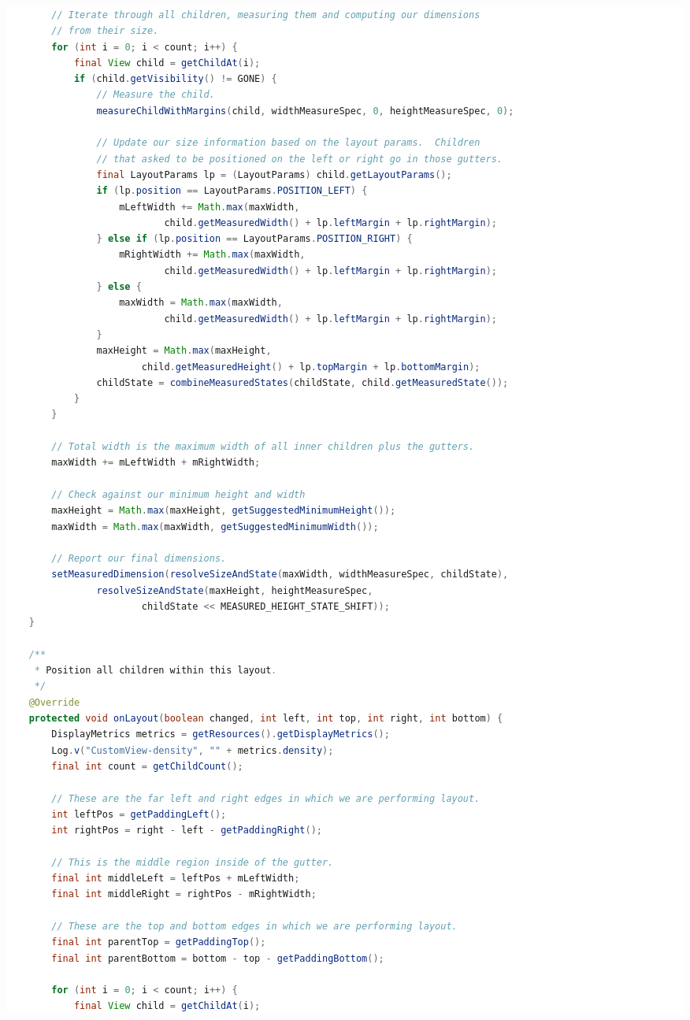 ```java
        // Iterate through all children, measuring them and computing our dimensions
        // from their size.
        for (int i = 0; i < count; i++) {
            final View child = getChildAt(i);
            if (child.getVisibility() != GONE) {
                // Measure the child.
                measureChildWithMargins(child, widthMeasureSpec, 0, heightMeasureSpec, 0);

                // Update our size information based on the layout params.  Children
                // that asked to be positioned on the left or right go in those gutters.
                final LayoutParams lp = (LayoutParams) child.getLayoutParams();
                if (lp.position == LayoutParams.POSITION_LEFT) {
                    mLeftWidth += Math.max(maxWidth,
                            child.getMeasuredWidth() + lp.leftMargin + lp.rightMargin);
                } else if (lp.position == LayoutParams.POSITION_RIGHT) {
                    mRightWidth += Math.max(maxWidth,
                            child.getMeasuredWidth() + lp.leftMargin + lp.rightMargin);
                } else {
                    maxWidth = Math.max(maxWidth,
                            child.getMeasuredWidth() + lp.leftMargin + lp.rightMargin);
                }
                maxHeight = Math.max(maxHeight,
                        child.getMeasuredHeight() + lp.topMargin + lp.bottomMargin);
                childState = combineMeasuredStates(childState, child.getMeasuredState());
            }
        }

        // Total width is the maximum width of all inner children plus the gutters.
        maxWidth += mLeftWidth + mRightWidth;

        // Check against our minimum height and width
        maxHeight = Math.max(maxHeight, getSuggestedMinimumHeight());
        maxWidth = Math.max(maxWidth, getSuggestedMinimumWidth());

        // Report our final dimensions.
        setMeasuredDimension(resolveSizeAndState(maxWidth, widthMeasureSpec, childState),
                resolveSizeAndState(maxHeight, heightMeasureSpec,
                        childState << MEASURED_HEIGHT_STATE_SHIFT));
    }

    /**
     * Position all children within this layout.
     */
    @Override
    protected void onLayout(boolean changed, int left, int top, int right, int bottom) {
        DisplayMetrics metrics = getResources().getDisplayMetrics();
        Log.v("CustomView-density", "" + metrics.density);
        final int count = getChildCount();

        // These are the far left and right edges in which we are performing layout.
        int leftPos = getPaddingLeft();
        int rightPos = right - left - getPaddingRight();

        // This is the middle region inside of the gutter.
        final int middleLeft = leftPos + mLeftWidth;
        final int middleRight = rightPos - mRightWidth;

        // These are the top and bottom edges in which we are performing layout.
        final int parentTop = getPaddingTop();
        final int parentBottom = bottom - top - getPaddingBottom();

        for (int i = 0; i < count; i++) {
            final View child = getChildAt(i);
```
